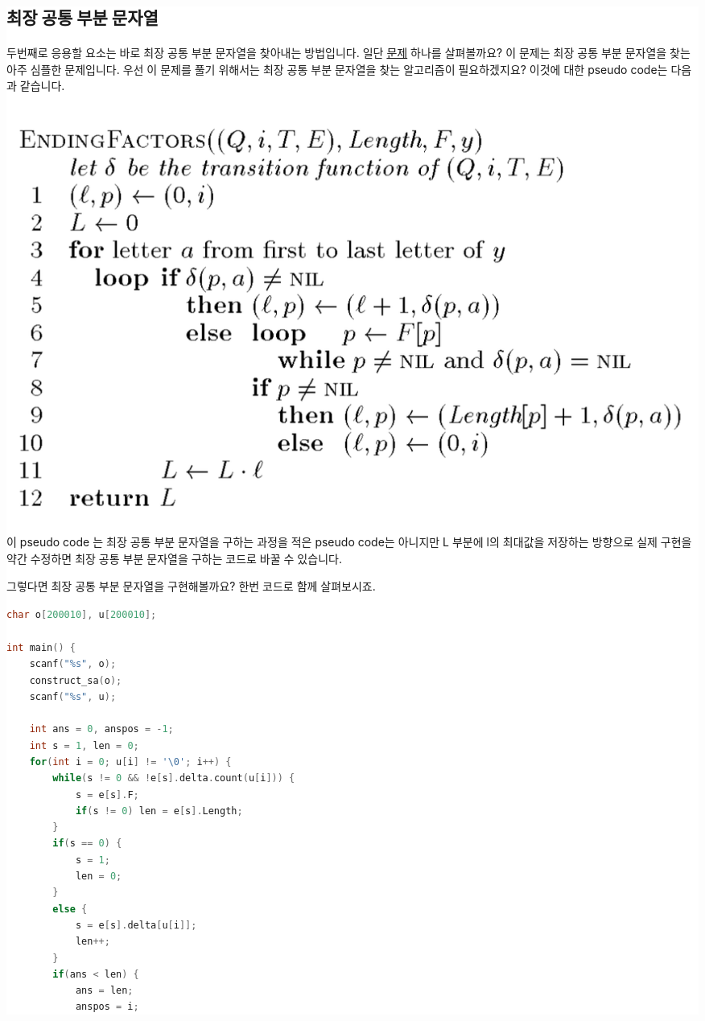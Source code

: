 ## 최장 공통 부분 문자열
 두번째로 응용할 요소는 바로 최장 공통 부분 문자열을 찾아내는 방법입니다. 일단 [문제](https://www.acmicpc.net/problem/9249) 하나를 살펴볼까요? 이 문제는 최장 공통 부분 문자열을 찾는 아주 심플한 문제입니다. 우선 이 문제를 풀기 위해서는 최장 공통 부분 문자열을 찾는 알고리즘이 필요하겠지요? 이것에 대한 pseudo code는 다음과 같습니다.

![사진3](/assets/images/suffix-automaton-shjgkwo/pseudo3.png)

 이 pseudo code 는 최장 공통 부분 문자열을 구하는 과정을 적은 pseudo code는 아니지만 L 부분에 l의 최대값을 저장하는 방향으로 실제 구현을 약간 수정하면 최장 공통 부분 문자열을 구하는 코드로 바꿀 수 있습니다.

 그렇다면 최장 공통 부분 문자열을 구현해볼까요? 한번 코드로 함께 살펴보시죠.

```cpp
char o[200010], u[200010];

int main() {
    scanf("%s", o);
    construct_sa(o);
    scanf("%s", u);
    
    int ans = 0, anspos = -1;
    int s = 1, len = 0;
    for(int i = 0; u[i] != '\0'; i++) {
        while(s != 0 && !e[s].delta.count(u[i])) {
            s = e[s].F;
            if(s != 0) len = e[s].Length;
        }
        if(s == 0) {
            s = 1;
            len = 0;
        }
        else {
            s = e[s].delta[u[i]];
            len++;
        }
        if(ans < len) {
            ans = len;
            anspos = i;
```